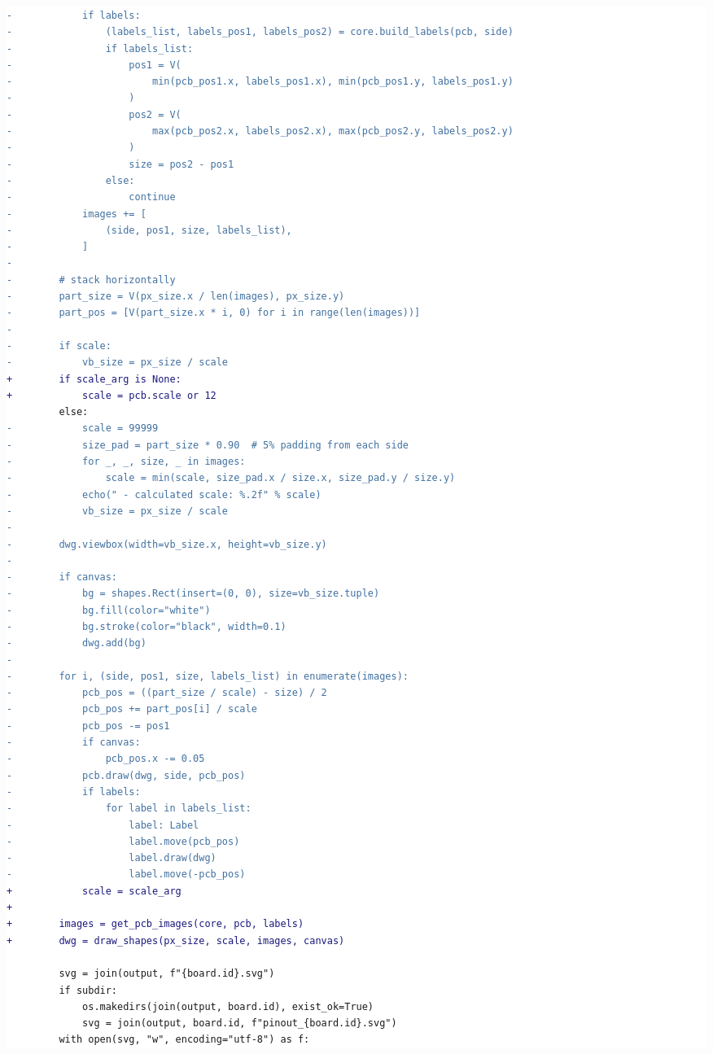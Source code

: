 ```diff
-            if labels:
-                (labels_list, labels_pos1, labels_pos2) = core.build_labels(pcb, side)
-                if labels_list:
-                    pos1 = V(
-                        min(pcb_pos1.x, labels_pos1.x), min(pcb_pos1.y, labels_pos1.y)
-                    )
-                    pos2 = V(
-                        max(pcb_pos2.x, labels_pos2.x), max(pcb_pos2.y, labels_pos2.y)
-                    )
-                    size = pos2 - pos1
-                else:
-                    continue
-            images += [
-                (side, pos1, size, labels_list),
-            ]
-
-        # stack horizontally
-        part_size = V(px_size.x / len(images), px_size.y)
-        part_pos = [V(part_size.x * i, 0) for i in range(len(images))]
-
-        if scale:
-            vb_size = px_size / scale
+        if scale_arg is None:
+            scale = pcb.scale or 12
         else:
-            scale = 99999
-            size_pad = part_size * 0.90  # 5% padding from each side
-            for _, _, size, _ in images:
-                scale = min(scale, size_pad.x / size.x, size_pad.y / size.y)
-            echo(" - calculated scale: %.2f" % scale)
-            vb_size = px_size / scale
-
-        dwg.viewbox(width=vb_size.x, height=vb_size.y)
-
-        if canvas:
-            bg = shapes.Rect(insert=(0, 0), size=vb_size.tuple)
-            bg.fill(color="white")
-            bg.stroke(color="black", width=0.1)
-            dwg.add(bg)
-
-        for i, (side, pos1, size, labels_list) in enumerate(images):
-            pcb_pos = ((part_size / scale) - size) / 2
-            pcb_pos += part_pos[i] / scale
-            pcb_pos -= pos1
-            if canvas:
-                pcb_pos.x -= 0.05
-            pcb.draw(dwg, side, pcb_pos)
-            if labels:
-                for label in labels_list:
-                    label: Label
-                    label.move(pcb_pos)
-                    label.draw(dwg)
-                    label.move(-pcb_pos)
+            scale = scale_arg
+
+        images = get_pcb_images(core, pcb, labels)
+        dwg = draw_shapes(px_size, scale, images, canvas)
 
         svg = join(output, f"{board.id}.svg")
         if subdir:
             os.makedirs(join(output, board.id), exist_ok=True)
             svg = join(output, board.id, f"pinout_{board.id}.svg")
         with open(svg, "w", encoding="utf-8") as f:
```